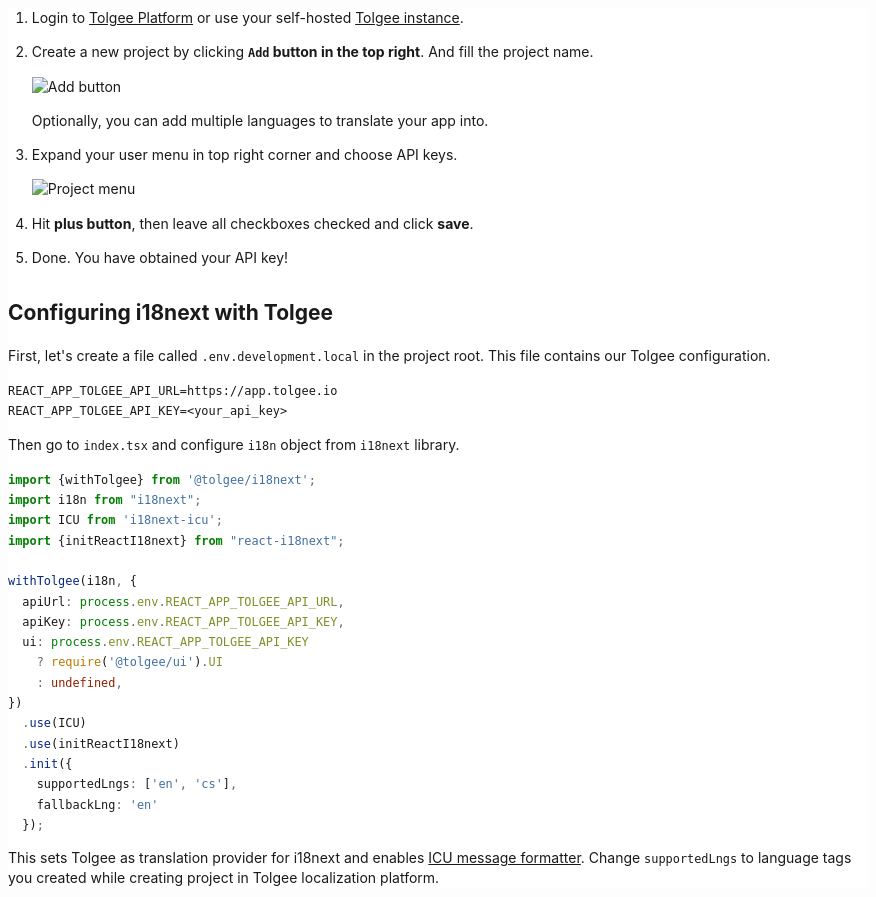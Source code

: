 1. Login to [Tolgee Platform](https://app.tolgee.io) or use your
   self-hosted [Tolgee instance](/platform/self_hosting/running_with_docker).

2. Create a new project by clicking **`Add` button in the top right**. And fill the project name.

   ![Add button](https://dev-to-uploads.s3.amazonaws.com/uploads/articles/3993x5vuqmrfqbvz6lov.png)

   Optionally, you can add multiple languages to translate your app into.

3. Expand your user menu in top right corner and choose API keys.

   ![Project menu](/img/blog/2022-01-20-super-fast-react-localizaton-with-i18next-and-tolgee/account-settings.png)

4. Hit **plus button**, then leave all checkboxes checked and click **save**.

5. Done. You have obtained your API key!

## Configuring i18next with Tolgee

First, let's create a file called `.env.development.local` in the project root. This file contains our Tolgee
configuration.

```
REACT_APP_TOLGEE_API_URL=https://app.tolgee.io
REACT_APP_TOLGEE_API_KEY=<your_api_key>
```

Then go to `index.tsx` and configure `i18n` object from `i18next` library.

```ts
import {withTolgee} from '@tolgee/i18next';
import i18n from "i18next";
import ICU from 'i18next-icu';
import {initReactI18next} from "react-i18next";

withTolgee(i18n, {
  apiUrl: process.env.REACT_APP_TOLGEE_API_URL,
  apiKey: process.env.REACT_APP_TOLGEE_API_KEY,
  ui: process.env.REACT_APP_TOLGEE_API_KEY
    ? require('@tolgee/ui').UI
    : undefined,
})
  .use(ICU)
  .use(initReactI18next)
  .init({
    supportedLngs: ['en', 'cs'],
    fallbackLng: 'en'
  });
```

This sets Tolgee as translation provider for i18next and enables
[ICU message formatter](/platform/icu_message_format). Change
`supportedLngs` to language tags you created while creating project in Tolgee localization platform.
